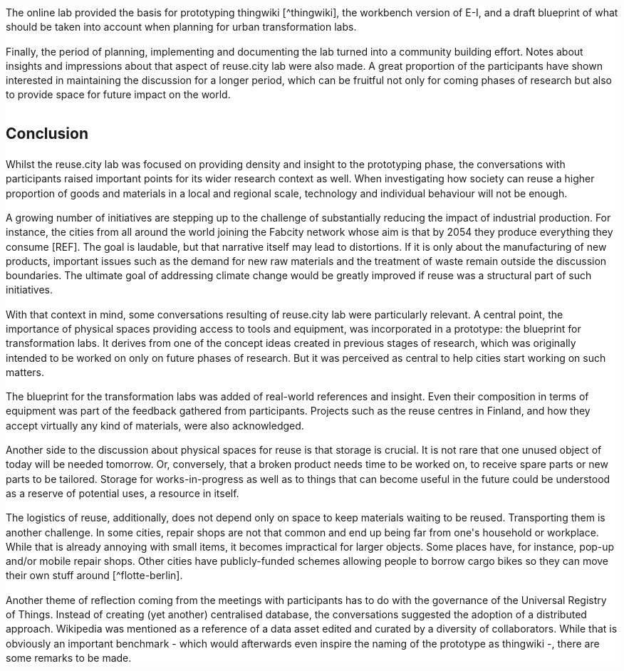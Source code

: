 The online lab provided the basis for prototyping thingwiki [^thingwiki], the workbench version of E-I, and a draft blueprint of what should be taken into account when planning for urban transformation labs.

Finally, the period of planning, implementing and documenting the lab turned into a community building effort. Notes about insights and impressions about that aspect of reuse.city lab were also made. A great proportion of the participants have shown interested in maintaining the discussion for a longer period, which can be fruitful not only for coming phases of research but also to provide space for future impact on the world.

## Conclusion

Whilst the reuse.city lab was focused on providing density and insight to the prototyping phase, the conversations with participants raised important points for its wider research context as well. When investigating how society can reuse a higher proportion of goods and materials in a local and regional scale, technology and individual behaviour will not be enough.

A growing number of initiatives are stepping up to the challenge of substantially reducing the impact of industrial production. For instance, the cities from all around the world joining the Fabcity network whose aim is that by 2054 they produce everything they consume [REF]. The goal is laudable, but that narrative itself may lead to distortions. If it is only about the manufacturing of new products, important issues such as the demand for new raw materials and the treatment of waste remain outside the discussion boundaries. The ultimate goal of addressing climate change would be greatly improved if reuse was a structural part of such initiatives.

With that context in mind, some conversations resulting of reuse.city lab were particularly relevant. A central point, the importance of physical spaces providing access to tools and equipment, was incorporated in a prototype: the blueprint for transformation labs. It derives from one of the concept ideas created in previous stages of research, which was originally intended to be worked on only on future phases of research. But it was perceived as central to help cities start working on such matters.

The blueprint for the transformation labs was added of real-world references and insight. Even their composition in terms of equipment was part of the feedback gathered from participants. Projects such as the reuse centres in Finland, and how they accept virtually any kind of materials, were also acknowledged.

Another side to the discussion about physical spaces for reuse is that storage is crucial. It is not rare that one unused object of today will be needed tomorrow. Or, conversely, that a broken product needs time to be worked on, to receive spare parts or new parts to be tailored. Storage for works-in-progress as well as to things that can become useful in the future could be understood as a reserve of potential uses, a resource in itself.

The logistics of reuse, additionally, does not depend only on space to keep materials waiting to be reused. Transporting them is another challenge. In some cities, repair shops are not that common and end up being far from one's household or workplace. While that is already annoying with small items, it becomes impractical for larger objects. Some places have, for instance, pop-up and/or mobile repair shops. Other cities have publicly-funded schemes allowing people to borrow cargo bikes so they can move their own stuff around [^flotte-berlin].

Another theme of reflection coming from the meetings with participants has to do with the governance of the Universal Registry of Things. Instead of creating (yet another) centralised database, the conversations suggested the adoption of a distributed approach. Wikipedia was mentioned as a reference of a data asset edited and curated by a diversity of collaborators. While that is obviously an important benchmark - which would afterwards even inspire the naming of the prototype as thingwiki -, there are some remarks to be made.
